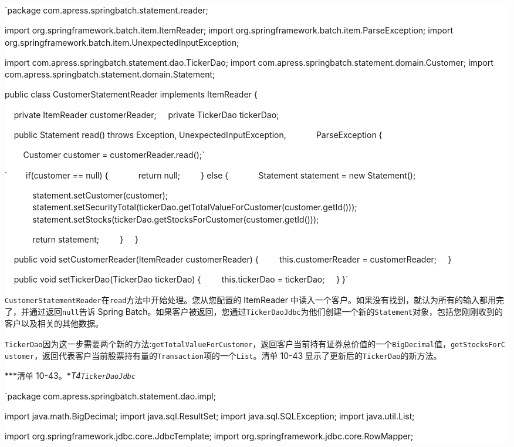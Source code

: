 `package com.apress.springbatch.statement.reader;

import org.springframework.batch.item.ItemReader;
import org.springframework.batch.item.ParseException;
import org.springframework.batch.item.UnexpectedInputException;

import com.apress.springbatch.statement.dao.TickerDao;
import com.apress.springbatch.statement.domain.Customer;
import com.apress.springbatch.statement.domain.Statement;

public class CustomerStatementReader implements ItemReader<Statement> {

    private ItemReader<Customer> customerReader;
    private TickerDao tickerDao;

    public Statement read() throws Exception, UnexpectedInputException,
            ParseException {

        Customer customer = customerReader.read();`

`        if(customer == null) {
            return null;
        } else {
            Statement statement = new Statement();

            statement.setCustomer(customer);
            statement.setSecurityTotal(tickerDao.getTotalValueForCustomer(customer.getId()));
            statement.setStocks(tickerDao.getStocksForCustomer(customer.getId()));

            return statement;
        }
    }

    public void setCustomerReader(ItemReader<Customer> customerReader) {
        this.customerReader = customerReader;
    }

    public void setTickerDao(TickerDao tickerDao) {
        this.tickerDao = tickerDao;
    }
}`

`CustomerStatementReader`在`read`方法中开始处理。您从您配置的 ItemReader 中读入一个客户。如果没有找到，就认为所有的输入都用完了，并通过返回`null`告诉 Spring Batch。如果客户被返回，您通过`TickerDaoJdbc`为他们创建一个新的`Statement`对象，包括您刚刚收到的客户以及相关的其他数据。

`TickerDao`因为这一步需要两个新的方法:`getTotalValueForCustomer`，返回客户当前持有证券总价值的一个`BigDecimal`值，`getStocksForCustomer`，返回代表客户当前股票持有量的`Transaction`项的一个`List`。清单 10-43 显示了更新后的`TickerDao`的新方法。

***清单 10-43。**T4`TickerDaoJdbc`*

`package com.apress.springbatch.statement.dao.impl;

import java.math.BigDecimal;
import java.sql.ResultSet;
import java.sql.SQLException;
import java.util.List;

import org.springframework.jdbc.core.JdbcTemplate;
import org.springframework.jdbc.core.RowMapper;
